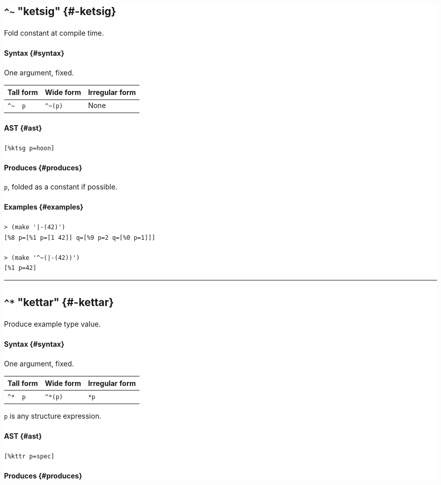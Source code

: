 
## `^~` "ketsig" {#-ketsig}

Fold constant at compile time.

#### Syntax {#syntax}

One argument, fixed.

| Tall form | Wide form | Irregular form |
|-----------|-----------|----------------|
| `^~  p`   | `^~(p)`   | None           |

#### AST {#ast}

```hoon
[%ktsg p=hoon]
```

#### Produces {#produces}

`p`, folded as a constant if possible.

#### Examples {#examples}

```
> (make '|-(42)')
[%8 p=[%1 p=[1 42]] q=[%9 p=2 q=[%0 p=1]]]

> (make '^~(|-(42))')
[%1 p=42]
```

---

## `^*` "kettar" {#-kettar}

Produce example type value.

#### Syntax {#syntax}

One argument, fixed.

| Tall form | Wide form | Irregular form |
|-----------|-----------|----------------|
| `^*  p`   | `^*(p)`   | `*p`           |

`p` is any structure expression.

#### AST {#ast}

```hoon
[%kttr p=spec]
```

#### Produces {#produces}
